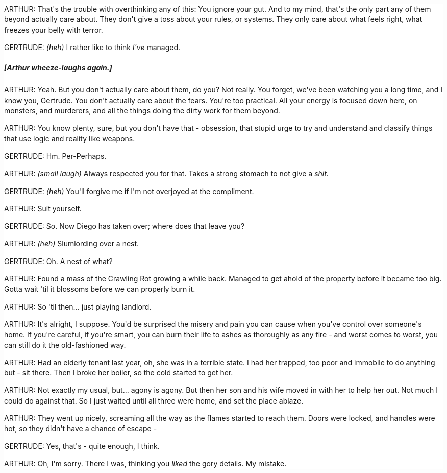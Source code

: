 <span class="arthur">ARTHUR: That's the trouble with overthinking any of this: You ignore your gut. And to my mind, that's the only part any of them beyond actually care about. They don't give a toss about your rules, or systems. They only care about what feels right, what freezes your belly with terror.</span>

<span class="gertrude">GERTRUDE: _(heh)_ I rather like to think *I've* managed.</span>

##### [Arthur wheeze-laughs again.]

<span class="arthur">ARTHUR: Yeah. But you don't actually care about them, do you? Not really. You forget, we've been watching you a long time, and I know you, Gertrude. You don't actually care about the fears. You're too practical. All your energy is focused down here, on monsters, and murderers, and all the things doing the dirty work for them beyond.</span>

<span class="arthur">ARTHUR: You know plenty, sure, but you don't have that - obsession, that stupid urge to try and understand and classify things that use logic and reality like weapons.</span>

<span class="gertrude">GERTRUDE: Hm. Per-Perhaps.</span>

<span class="arthur">ARTHUR: _(small laugh)_ Always respected you for that. Takes a strong stomach to not give a *shit*.</span>

<span class="gertrude">GERTRUDE: _(heh)_ You'll forgive me if I'm not overjoyed at the compliment.</span>

<span class="arthur">ARTHUR: Suit yourself.</span>

<span class="gertrude">GERTRUDE: So. Now Diego has taken over; where does that leave you?</span>

<span class="arthur">ARTHUR: _(heh)_ Slumlording over a nest.</span>

<span class="gertrude">GERTRUDE: Oh. A nest of what?</span>

<span class="arthur">ARTHUR: Found a mass of the Crawling Rot growing a while back. Managed to get ahold of the property before it became too big. Gotta wait 'til it blossoms before we can properly burn it.</span>

<span class="arthur">ARTHUR: So 'til then... just playing landlord.</span>

<span class="arthur">ARTHUR: It's alright, I suppose. You'd be surprised the misery and pain you can cause when you've control over someone's home. If you're careful, if you're smart, you can burn their life to ashes as thoroughly as any fire - and worst comes to worst, you can still do it the old-fashioned way.</span>

<span class="arthur">ARTHUR: Had an elderly tenant last year, oh, she was in a terrible state. I had her trapped, too poor and immobile to do anything but - sit there. Then I broke her boiler, so the cold started to get her.</span>

<span class="arthur">ARTHUR: Not exactly my usual, but... agony is agony. But then her son and his wife moved in with her to help her out. Not much I could do against that. So I just waited until all three were home, and set the place ablaze.</span>

<span class="arthur">ARTHUR: They went up nicely, screaming all the way as the flames started to reach them. Doors were locked, and handles were hot, so they didn't have a chance of escape -</span>

<span class="gertrude">GERTRUDE: Yes, that's - quite enough, I think.</span>

<span class="arthur">ARTHUR: Oh, I'm sorry. There I was, thinking you *liked* the gory details. My mistake.</span>
